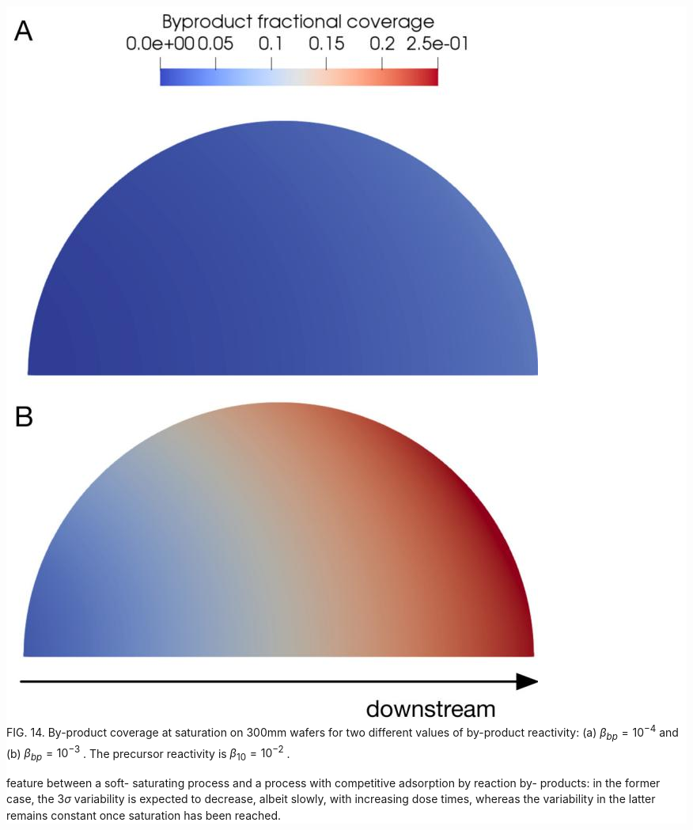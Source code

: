 ![](images/b0c5ac085a8851a47559765075894935f11e6d12943680fbc72e436259f8cfee.jpg)  
FIG. 14. By-product coverage at saturation on  $300\mathrm{mm}$  wafers for two different values of by-product reactivity: (a)  $\beta_{bp} = 10^{-4}$  and (b)  $\beta_{bp} = 10^{-3}$ . The precursor reactivity is  $\beta_{10} = 10^{-2}$ .

feature between a soft- saturating process and a process with competitive adsorption by reaction by- products: in the former case, the  $3\sigma$  variability is expected to decrease, albeit slowly, with increasing dose times, whereas the variability in the latter remains constant once saturation has been reached.
